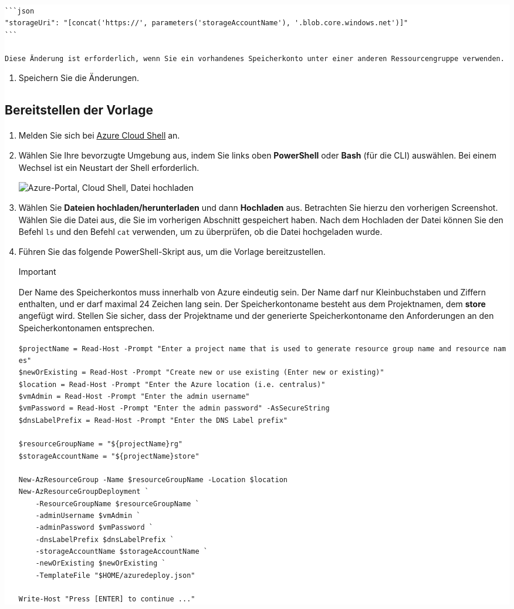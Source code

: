     ```json
    "storageUri": "[concat('https://', parameters('storageAccountName'), '.blob.core.windows.net')]"
    ```

    Diese Änderung ist erforderlich, wenn Sie ein vorhandenes Speicherkonto unter einer anderen Ressourcengruppe verwenden.

1. Speichern Sie die Änderungen.

## <a name="deploy-the-template"></a>Bereitstellen der Vorlage

1. Melden Sie sich bei [Azure Cloud Shell](https://shell.azure.com) an.

1. Wählen Sie Ihre bevorzugte Umgebung aus, indem Sie links oben **PowerShell** oder **Bash** (für die CLI) auswählen. Bei einem Wechsel ist ein Neustart der Shell erforderlich.

    ![Azure-Portal, Cloud Shell, Datei hochladen](./media/template-tutorial-use-template-reference/azure-portal-cloud-shell-upload-file.png)

1. Wählen Sie **Dateien hochladen/herunterladen** und dann **Hochladen** aus. Betrachten Sie hierzu den vorherigen Screenshot. Wählen Sie die Datei aus, die Sie im vorherigen Abschnitt gespeichert haben. Nach dem Hochladen der Datei können Sie den Befehl `ls` und den Befehl `cat` verwenden, um zu überprüfen, ob die Datei hochgeladen wurde.

1. Führen Sie das folgende PowerShell-Skript aus, um die Vorlage bereitzustellen.

    > [!IMPORTANT]
    > Der Name des Speicherkontos muss innerhalb von Azure eindeutig sein. Der Name darf nur Kleinbuchstaben und Ziffern enthalten, und er darf maximal 24 Zeichen lang sein. Der Speicherkontoname besteht aus dem Projektnamen, dem **store** angefügt wird. Stellen Sie sicher, dass der Projektname und der generierte Speicherkontoname den Anforderungen an den Speicherkontonamen entsprechen.

    ```azurepowershell
    $projectName = Read-Host -Prompt "Enter a project name that is used to generate resource group name and resource names"
    $newOrExisting = Read-Host -Prompt "Create new or use existing (Enter new or existing)"
    $location = Read-Host -Prompt "Enter the Azure location (i.e. centralus)"
    $vmAdmin = Read-Host -Prompt "Enter the admin username"
    $vmPassword = Read-Host -Prompt "Enter the admin password" -AsSecureString
    $dnsLabelPrefix = Read-Host -Prompt "Enter the DNS Label prefix"

    $resourceGroupName = "${projectName}rg"
    $storageAccountName = "${projectName}store"

    New-AzResourceGroup -Name $resourceGroupName -Location $location
    New-AzResourceGroupDeployment `
        -ResourceGroupName $resourceGroupName `
        -adminUsername $vmAdmin `
        -adminPassword $vmPassword `
        -dnsLabelPrefix $dnsLabelPrefix `
        -storageAccountName $storageAccountName `
        -newOrExisting $newOrExisting `
        -TemplateFile "$HOME/azuredeploy.json"

    Write-Host "Press [ENTER] to continue ..."
    ```
